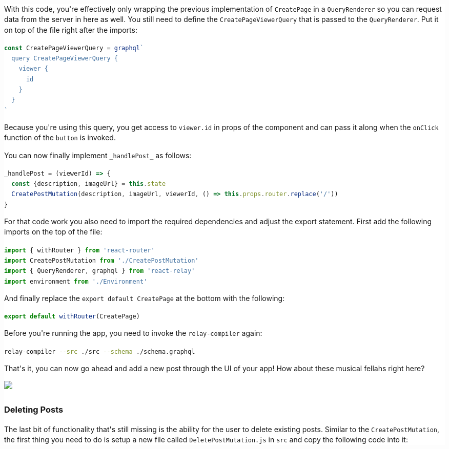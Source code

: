 With this code, you're effectively only wrapping the previous implementation of `CreatePage` in a `QueryRenderer` so you can request data from the server in here as well. You still need to define the `CreatePageViewerQuery` that is passed to the `QueryRenderer`. Put it on top of the file right after the imports:

```js
const CreatePageViewerQuery = graphql`
  query CreatePageViewerQuery {
    viewer {
      id
    }
  }
`
```

Because you're using this query, you get access to `viewer.id` in props of the component and can pass it along when the `onClick` function of the `button` is invoked.

You can now finally implement `_handlePost_` as follows:

```js
_handlePost = (viewerId) => {
  const {description, imageUrl} = this.state
  CreatePostMutation(description, imageUrl, viewerId, () => this.props.router.replace('/'))
}
```

For that code work you also need to import the required dependencies and adjust the export statement. First add the following imports on the top of the file:

```js
import { withRouter } from 'react-router'
import CreatePostMutation from './CreatePostMutation'
import { QueryRenderer, graphql } from 'react-relay'
import environment from './Environment'
```

And finally replace the `export default CreatePage` at the bottom with the following:

```js
export default withRouter(CreatePage)
```

Before you're running the app, you need to invoke the `relay-compiler` again:

```sh
relay-compiler --src ./src --schema ./schema.graphql
```

That's it, you can now go ahead and add a new post through the UI of your app! How about these musical fellahs right here?

![](https://www.groundzeroweb.com/wp-content/uploads/2017/01/Cute-Pigs-Adorable-Pictures-9.jpg)


### Deleting Posts

The last bit of functionality that's still missing is the ability for the user to delete existing posts. Similar to the `CreatePostMutation`, the first thing you need to do is setup a new file called `DeletePostMutation.js` in `src` and copy the following code into it:
